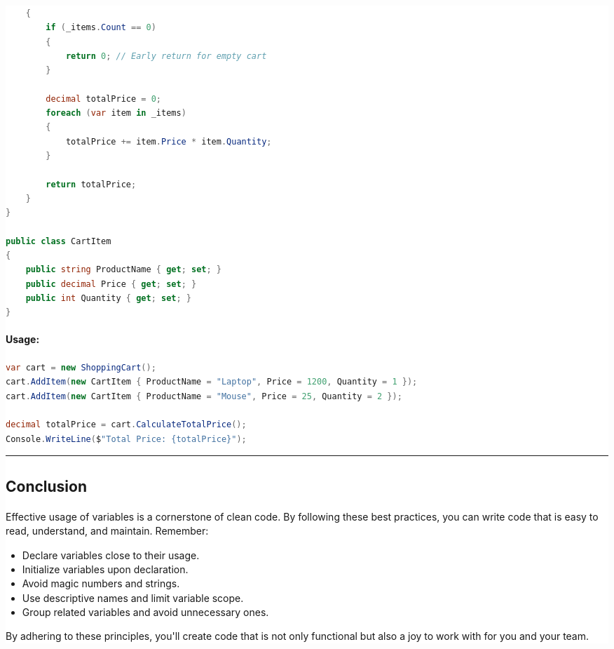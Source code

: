 ```csharp
    {
        if (_items.Count == 0)
        {
            return 0; // Early return for empty cart
        }

        decimal totalPrice = 0;
        foreach (var item in _items)
        {
            totalPrice += item.Price * item.Quantity;
        }

        return totalPrice;
    }
}

public class CartItem
{
    public string ProductName { get; set; }
    public decimal Price { get; set; }
    public int Quantity { get; set; }
}
```

#### Usage:
```csharp
var cart = new ShoppingCart();
cart.AddItem(new CartItem { ProductName = "Laptop", Price = 1200, Quantity = 1 });
cart.AddItem(new CartItem { ProductName = "Mouse", Price = 25, Quantity = 2 });

decimal totalPrice = cart.CalculateTotalPrice();
Console.WriteLine($"Total Price: {totalPrice}");
```

---

## Conclusion

Effective usage of variables is a cornerstone of clean code. By following these best practices, you can write code that is easy to read, understand, and maintain. Remember:

- Declare variables close to their usage.
- Initialize variables upon declaration.
- Avoid magic numbers and strings.
- Use descriptive names and limit variable scope.
- Group related variables and avoid unnecessary ones.

By adhering to these principles, you'll create code that is not only functional but also a joy to work with for you and your team.
